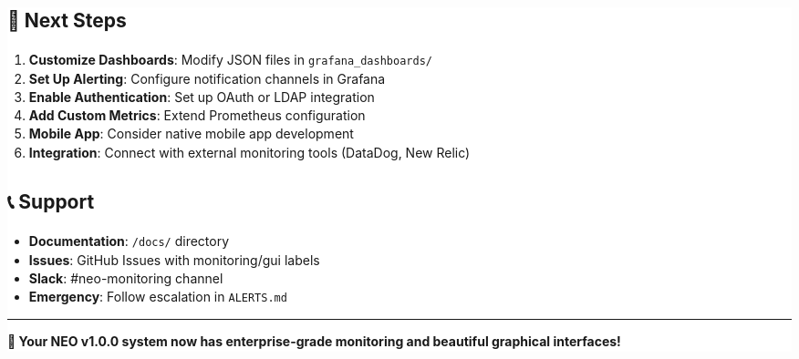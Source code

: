 ## 🎯 Next Steps

1. **Customize Dashboards**: Modify JSON files in `grafana_dashboards/`
2. **Set Up Alerting**: Configure notification channels in Grafana
3. **Enable Authentication**: Set up OAuth or LDAP integration
4. **Add Custom Metrics**: Extend Prometheus configuration
5. **Mobile App**: Consider native mobile app development
6. **Integration**: Connect with external monitoring tools (DataDog, New Relic)

## 📞 Support

- **Documentation**: `/docs/` directory
- **Issues**: GitHub Issues with monitoring/gui labels
- **Slack**: #neo-monitoring channel
- **Emergency**: Follow escalation in `ALERTS.md`

---

**🎉 Your NEO v1.0.0 system now has enterprise-grade monitoring and beautiful graphical interfaces!**
